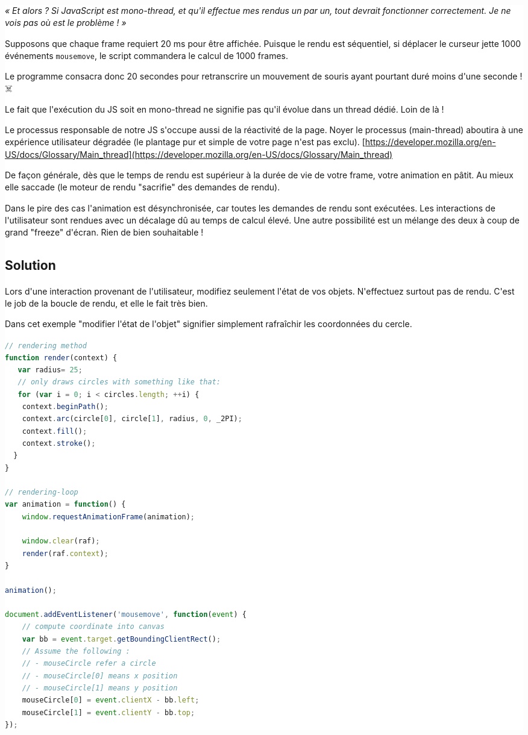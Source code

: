 *« Et alors ? Si JavaScript est mono-thread, et qu'il effectue mes rendus un par un, tout devrait fonctionner correctement. Je ne vois pas où est le problème ! »*

Supposons que chaque frame requiert 20 ms pour être affichée. Puisque le rendu est séquentiel, si déplacer le curseur jette 1000 événements `mousemove`, le script commandera le calcul de 1000 frames.

Le programme consacra donc 20 secondes pour retranscrire un mouvement de souris ayant pourtant duré moins d'une seconde ! ☠️

Le fait que l'exécution du JS soit en mono-thread ne signifie pas qu'il évolue dans un thread dédié. Loin de là !

Le processus responsable de notre JS s'occupe aussi de la réactivité de la page. Noyer le processus (main-thread) aboutira à une expérience utilisateur dégradée (le plantage pur et simple de votre page n'est pas exclu).
[https://developer.mozilla.org/en-US/docs/Glossary/Main_thread](https://developer.mozilla.org/en-US/docs/Glossary/Main_thread)

De façon générale, dès que le temps de rendu est supérieur à la durée de vie de votre frame, votre animation en pâtit. Au mieux elle  saccade (le moteur de rendu "sacrifie" des demandes de rendu). 

Dans le pire des cas l'animation est désynchronisée, car toutes les demandes de rendu sont exécutées. Les interactions de l'utilisateur sont rendues avec un décalage dû au temps de calcul élevé. Une autre possibilité est un mélange des deux à coup de grand "freeze" d'écran. Rien de bien souhaitable !

## Solution
Lors d'une interaction provenant de l'utilisateur, modifiez seulement l'état de vos objets. N'effectuez surtout pas de rendu. C'est le job de la boucle de rendu, et elle le fait très bien.

Dans cet exemple "modifier l'état de l'objet" signifier simplement rafraîchir les coordonnées du cercle. 

```javascript
// rendering method 
function render(context) {
   var radius= 25;
   // only draws circles with something like that:
   for (var i = 0; i < circles.length; ++i) {
    context.beginPath();
    context.arc(circle[0], circle[1], radius, 0, _2PI);
    context.fill();
    context.stroke();
  }
}
 
// rendering-loop
var animation = function() {
    window.requestAnimationFrame(animation);
 
    window.clear(raf);
    render(raf.context);
}
 
animation();
 
document.addEventListener('mousemove', function(event) {
    // compute coordinate into canvas
    var bb = event.target.getBoundingClientRect();
    // Assume the following :
    // - mouseCircle refer a circle
    // - mouseCircle[0] means x position 
    // - mouseCircle[1] means y position 
    mouseCircle[0] = event.clientX - bb.left;
    mouseCircle[1] = event.clientY - bb.top;
});
```